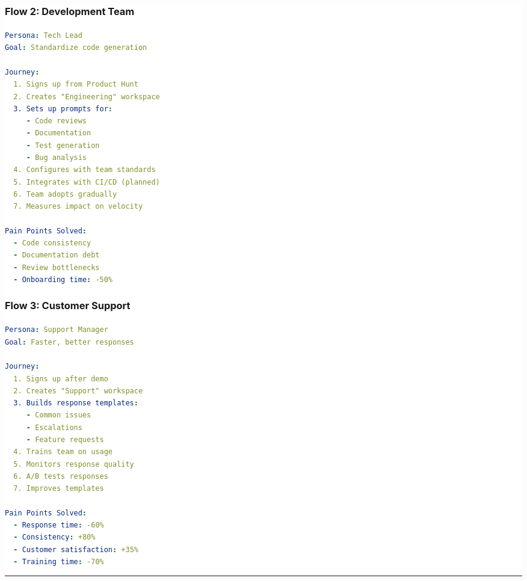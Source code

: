 ### Flow 2: Development Team

```yaml
Persona: Tech Lead
Goal: Standardize code generation

Journey:
  1. Signs up from Product Hunt
  2. Creates "Engineering" workspace
  3. Sets up prompts for:
     - Code reviews
     - Documentation
     - Test generation
     - Bug analysis
  4. Configures with team standards
  5. Integrates with CI/CD (planned)
  6. Team adopts gradually
  7. Measures impact on velocity
  
Pain Points Solved:
  - Code consistency
  - Documentation debt
  - Review bottlenecks
  - Onboarding time: -50%
```

### Flow 3: Customer Support

```yaml
Persona: Support Manager
Goal: Faster, better responses

Journey:
  1. Signs up after demo
  2. Creates "Support" workspace
  3. Builds response templates:
     - Common issues
     - Escalations
     - Feature requests
  4. Trains team on usage
  5. Monitors response quality
  6. A/B tests responses
  7. Improves templates
  
Pain Points Solved:
  - Response time: -60%
  - Consistency: +80%
  - Customer satisfaction: +35%
  - Training time: -70%
```

---
